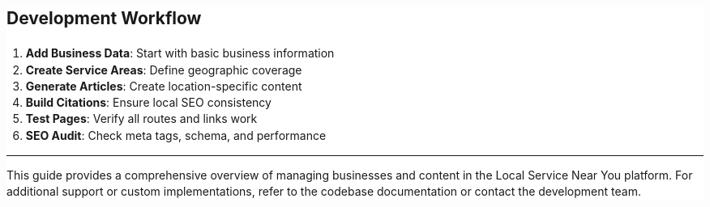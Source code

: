 ## Development Workflow

1. **Add Business Data**: Start with basic business information
2. **Create Service Areas**: Define geographic coverage
3. **Generate Articles**: Create location-specific content
4. **Build Citations**: Ensure local SEO consistency
5. **Test Pages**: Verify all routes and links work
6. **SEO Audit**: Check meta tags, schema, and performance

---

This guide provides a comprehensive overview of managing businesses and content in the Local Service Near You platform. For additional support or custom implementations, refer to the codebase documentation or contact the development team.
